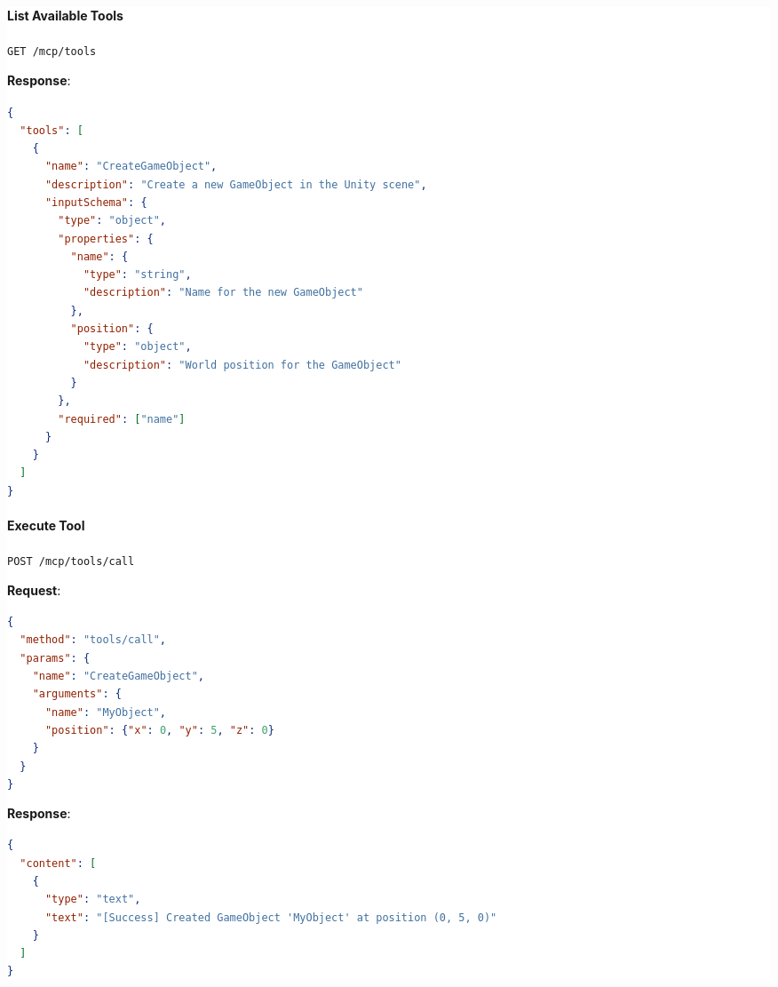 #### List Available Tools
```http
GET /mcp/tools
```

**Response**:
```json
{
  "tools": [
    {
      "name": "CreateGameObject",
      "description": "Create a new GameObject in the Unity scene",
      "inputSchema": {
        "type": "object",
        "properties": {
          "name": {
            "type": "string",
            "description": "Name for the new GameObject"
          },
          "position": {
            "type": "object",
            "description": "World position for the GameObject"
          }
        },
        "required": ["name"]
      }
    }
  ]
}
```

#### Execute Tool
```http
POST /mcp/tools/call
```

**Request**:
```json
{
  "method": "tools/call",
  "params": {
    "name": "CreateGameObject",
    "arguments": {
      "name": "MyObject",
      "position": {"x": 0, "y": 5, "z": 0}
    }
  }
}
```

**Response**:
```json
{
  "content": [
    {
      "type": "text",
      "text": "[Success] Created GameObject 'MyObject' at position (0, 5, 0)"
    }
  ]
}
```
